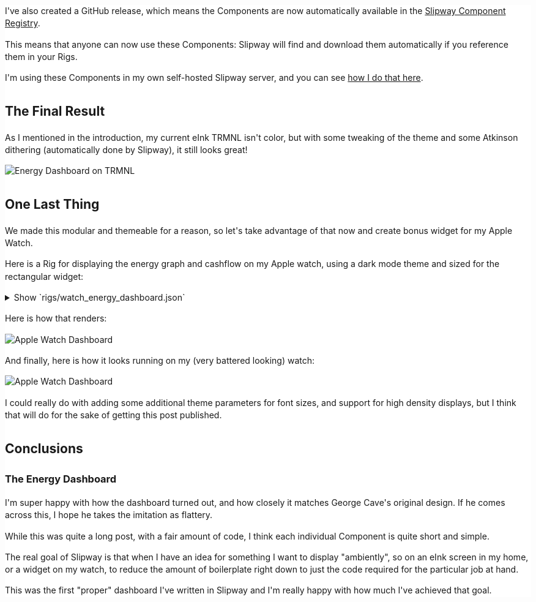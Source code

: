 I've also created a GitHub release, which means the Components are now automatically available
in the [Slipway Component Registry](/docs/guides/component-registries#slipway-component-registry).

This means that anyone can now use these Components: Slipway will find and download them
automatically if you reference them in your Rigs.

I'm using these Components in my own self-hosted Slipway server, and you can see 
[how I do that here](https://github.com/jamesthurley/slipway_self_host).


## The Final Result

As I mentioned in the introduction, my current eInk TRMNL isn't color, but with some tweaking of the
theme and some Atkinson dithering (automatically done by Slipway), it still looks great!

![Energy Dashboard on TRMNL](/img/blog/eink-energy-dashboard-trmnl.jpg)

## One Last Thing

We made this modular and themeable for a reason, so let's take advantage of that now and
create bonus widget for my Apple Watch.

Here is a Rig for displaying the energy graph and cashflow on my Apple watch, using
a dark mode theme and sized for the rectangular widget:

<details><summary>Show `rigs/watch_energy_dashboard.json`</summary></details>

Here is how that renders:

![Apple Watch Dashboard](/img/blog/eink-energy-dashboard-watchos-widget.png)

And finally, here is how it looks running on my (very battered looking) watch:

![Apple Watch Dashboard](/img/blog/eink-energy-dashboard-watchos-photo.jpg)

I could really do with adding some additional theme parameters for font sizes, 
and support for high density displays, but I think that will do for the sake of
getting this post published.

## Conclusions

### The Energy Dashboard

I'm super happy with how the dashboard turned out, and how closely it matches George Cave's
original design. If he comes across this, I hope he takes the imitation as flattery.

While this was quite a long post, with a fair amount of code, I think each individual
Component is quite short and simple.

The real goal of Slipway is that when I have an idea for something I want to display "ambiently",
so on an eInk screen in my home, or a widget on my watch, to reduce the amount of boilerplate right
down to just the code required for the particular job at hand.

This was the first "proper" dashboard I've written in Slipway and I'm really happy with how much I've achieved that goal.
